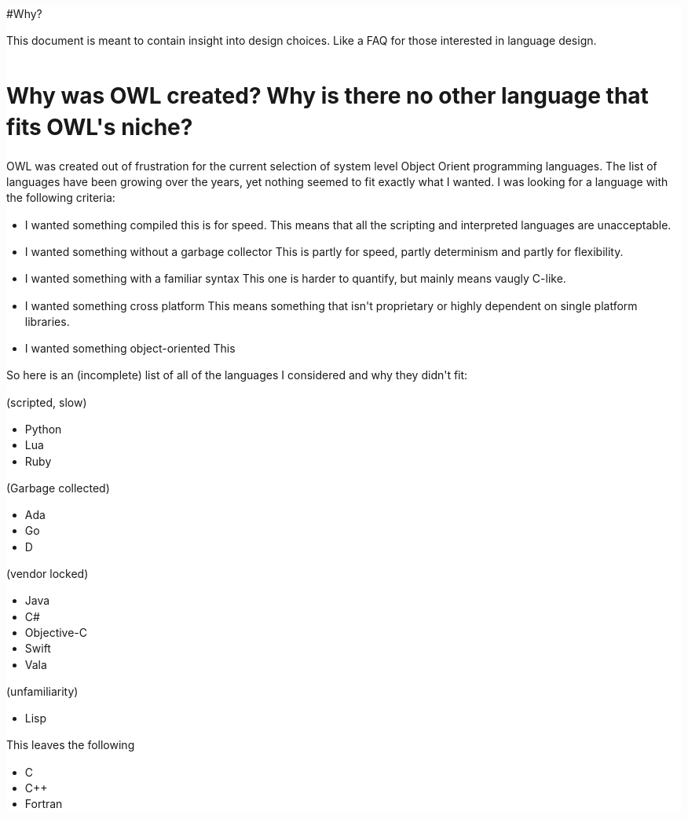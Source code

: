 #Why?

This document is meant to contain insight into design choices. Like a FAQ for
those interested in language design.


# Why was OWL created? Why is there no other language that fits OWL's niche?
OWL was created out of frustration for the current selection of system level Object Orient
programming languages. The list of languages have been growing over the years, yet
nothing seemed to fit exactly what I wanted. I was looking for a language with the following criteria:

* I wanted something compiled
    this is for speed. This means that all the scripting and interpreted
    languages are unacceptable.

* I wanted something without a garbage collector
    This is partly for speed, partly determinism and partly for flexibility.

* I wanted something with a familiar syntax
    This one is harder to quantify, but mainly means vaugly C-like.

* I wanted something cross platform
    This means something that isn't proprietary or highly dependent on single platform libraries.

* I wanted something object-oriented
    This 

So here is an (incomplete) list of all of the languages I considered and why they didn't fit:

(scripted, slow)
* Python
* Lua
* Ruby

(Garbage collected)
* Ada
* Go
* D

(vendor locked)
* Java
* C#
* Objective-C
* Swift
* Vala

(unfamiliarity)
* Lisp

This leaves the following
* C
* C++
* Fortran
